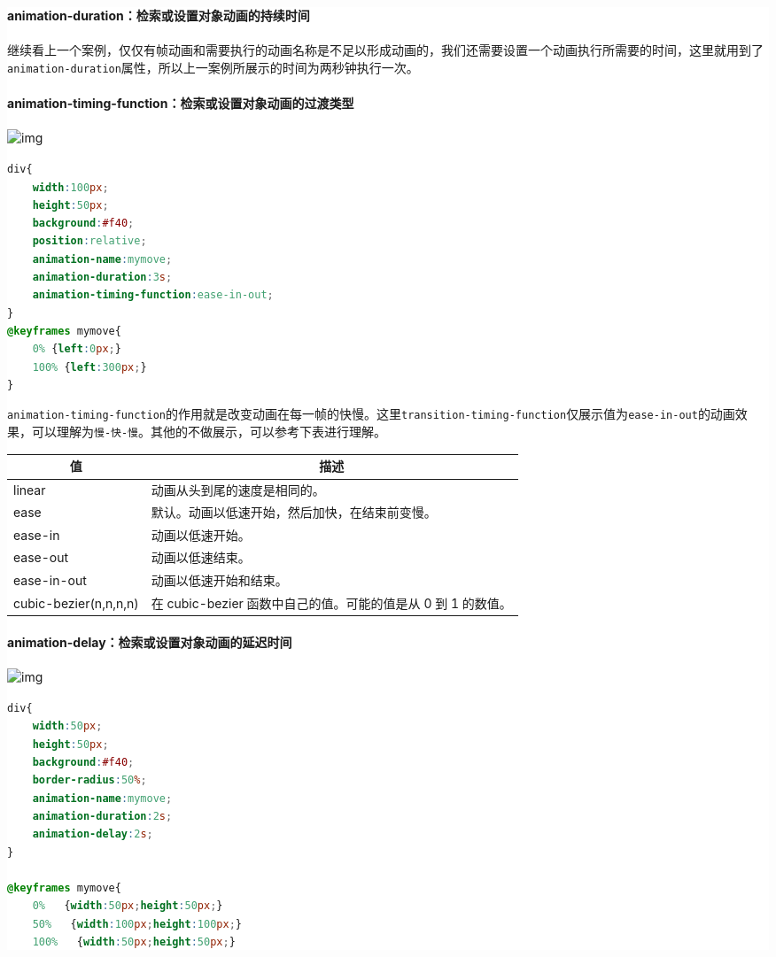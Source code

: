 #### animation-duration：检索或设置对象动画的持续时间

继续看上一个案例，仅仅有帧动画和需要执行的动画名称是不足以形成动画的，我们还需要设置一个动画执行所需要的时间，这里就用到了`animation-duration`属性，所以上一案例所展示的时间为两秒钟执行一次。

#### animation-timing-function：检索或设置对象动画的过渡类型



![img](https://p1-jj.byteimg.com/tos-cn-i-t2oaga2asx/gold-user-assets/2020/1/16/16fae58b40a77f97~tplv-t2oaga2asx-zoom-in-crop-mark:1304:0:0:0.awebp)



```css
div{
    width:100px;
    height:50px;
    background:#f40;
    position:relative;
    animation-name:mymove;
    animation-duration:3s;
    animation-timing-function:ease-in-out;
}
@keyframes mymove{
    0% {left:0px;}
    100% {left:300px;}
}
```

`animation-timing-function`的作用就是改变动画在每一帧的快慢。这里`transition-timing-function`仅展示值为`ease-in-out`的动画效果，可以理解为`慢-快-慢`。其他的不做展示，可以参考下表进行理解。

| 值                    | 描述                                                         |
| --------------------- | ------------------------------------------------------------ |
| linear                | 动画从头到尾的速度是相同的。                                 |
| ease                  | 默认。动画以低速开始，然后加快，在结束前变慢。               |
| ease-in               | 动画以低速开始。                                             |
| ease-out              | 动画以低速结束。                                             |
| ease-in-out           | 动画以低速开始和结束。                                       |
| cubic-bezier(n,n,n,n) | 在 cubic-bezier 函数中自己的值。可能的值是从 0 到 1 的数值。 |



#### animation-delay：检索或设置对象动画的延迟时间



![img](https://p1-jj.byteimg.com/tos-cn-i-t2oaga2asx/gold-user-assets/2020/1/16/16fae58c3693d376~tplv-t2oaga2asx-zoom-in-crop-mark:1304:0:0:0.awebp)



```css
div{
    width:50px;
    height:50px;
    background:#f40;
    border-radius:50%;
    animation-name:mymove;
    animation-duration:2s;
    animation-delay:2s;
}

@keyframes mymove{
    0%   {width:50px;height:50px;}	
    50%   {width:100px;height:100px;}	
    100%   {width:50px;height:50px;}
```